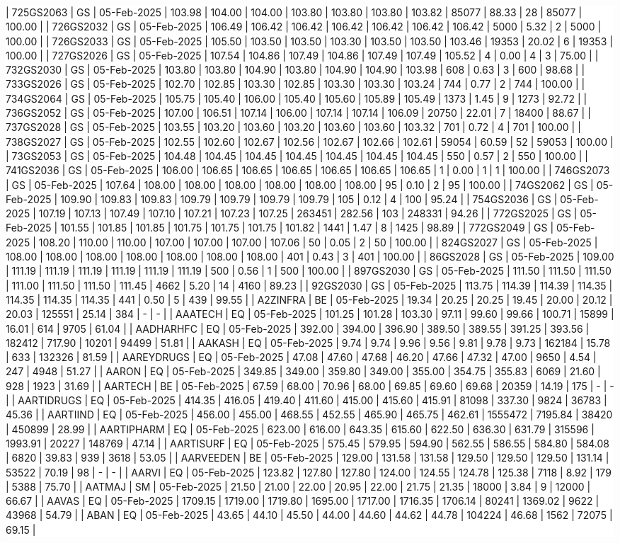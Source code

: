| 725GS2063 | GS | 05-Feb-2025 | 103.98 | 104.00 | 104.00 | 103.80 | 103.80 | 103.80 | 103.82 | 85077 | 88.33 | 28 | 85077 | 100.00 |
| 726GS2032 | GS | 05-Feb-2025 | 106.49 | 106.42 | 106.42 | 106.42 | 106.42 | 106.42 | 106.42 | 5000 | 5.32 | 2 | 5000 | 100.00 |
| 726GS2033 | GS | 05-Feb-2025 | 105.50 | 103.50 | 103.50 | 103.30 | 103.50 | 103.50 | 103.46 | 19353 | 20.02 | 6 | 19353 | 100.00 |
| 727GS2026 | GS | 05-Feb-2025 | 107.54 | 104.86 | 107.49 | 104.86 | 107.49 | 107.49 | 105.52 | 4 | 0.00 | 4 | 3 | 75.00 |
| 732GS2030 | GS | 05-Feb-2025 | 103.80 | 103.80 | 104.90 | 103.80 | 104.90 | 104.90 | 103.98 | 608 | 0.63 | 3 | 600 | 98.68 |
| 733GS2026 | GS | 05-Feb-2025 | 102.70 | 102.85 | 103.30 | 102.85 | 103.30 | 103.30 | 103.24 | 744 | 0.77 | 2 | 744 | 100.00 |
| 734GS2064 | GS | 05-Feb-2025 | 105.75 | 105.40 | 106.00 | 105.40 | 105.60 | 105.89 | 105.49 | 1373 | 1.45 | 9 | 1273 | 92.72 |
| 736GS2052 | GS | 05-Feb-2025 | 107.00 | 106.51 | 107.14 | 106.00 | 107.14 | 107.14 | 106.09 | 20750 | 22.01 | 7 | 18400 | 88.67 |
| 737GS2028 | GS | 05-Feb-2025 | 103.55 | 103.20 | 103.60 | 103.20 | 103.60 | 103.60 | 103.32 | 701 | 0.72 | 4 | 701 | 100.00 |
| 738GS2027 | GS | 05-Feb-2025 | 102.55 | 102.60 | 102.67 | 102.56 | 102.67 | 102.66 | 102.61 | 59054 | 60.59 | 52 | 59053 | 100.00 |
| 73GS2053 | GS | 05-Feb-2025 | 104.48 | 104.45 | 104.45 | 104.45 | 104.45 | 104.45 | 104.45 | 550 | 0.57 | 2 | 550 | 100.00 |
| 741GS2036 | GS | 05-Feb-2025 | 106.00 | 106.65 | 106.65 | 106.65 | 106.65 | 106.65 | 106.65 | 1 | 0.00 | 1 | 1 | 100.00 |
| 746GS2073 | GS | 05-Feb-2025 | 107.64 | 108.00 | 108.00 | 108.00 | 108.00 | 108.00 | 108.00 | 95 | 0.10 | 2 | 95 | 100.00 |
| 74GS2062 | GS | 05-Feb-2025 | 109.90 | 109.83 | 109.83 | 109.79 | 109.79 | 109.79 | 109.79 | 105 | 0.12 | 4 | 100 | 95.24 |
| 754GS2036 | GS | 05-Feb-2025 | 107.19 | 107.13 | 107.49 | 107.10 | 107.21 | 107.23 | 107.25 | 263451 | 282.56 | 103 | 248331 | 94.26 |
| 772GS2025 | GS | 05-Feb-2025 | 101.55 | 101.85 | 101.85 | 101.75 | 101.75 | 101.75 | 101.82 | 1441 | 1.47 | 8 | 1425 | 98.89 |
| 772GS2049 | GS | 05-Feb-2025 | 108.20 | 110.00 | 110.00 | 107.00 | 107.00 | 107.00 | 107.06 | 50 | 0.05 | 2 | 50 | 100.00 |
| 824GS2027 | GS | 05-Feb-2025 | 108.00 | 108.00 | 108.00 | 108.00 | 108.00 | 108.00 | 108.00 | 401 | 0.43 | 3 | 401 | 100.00 |
| 86GS2028 | GS | 05-Feb-2025 | 109.00 | 111.19 | 111.19 | 111.19 | 111.19 | 111.19 | 111.19 | 500 | 0.56 | 1 | 500 | 100.00 |
| 897GS2030 | GS | 05-Feb-2025 | 111.50 | 111.50 | 111.50 | 111.00 | 111.50 | 111.50 | 111.45 | 4662 | 5.20 | 14 | 4160 | 89.23 |
| 92GS2030 | GS | 05-Feb-2025 | 113.75 | 114.39 | 114.39 | 114.35 | 114.35 | 114.35 | 114.35 | 441 | 0.50 | 5 | 439 | 99.55 |
| A2ZINFRA | BE | 05-Feb-2025 | 19.34 | 20.25 | 20.25 | 19.45 | 20.00 | 20.12 | 20.03 | 125551 | 25.14 | 384 | - | - |
| AAATECH | EQ | 05-Feb-2025 | 101.25 | 101.28 | 103.30 | 97.11 | 99.60 | 99.66 | 100.71 | 15899 | 16.01 | 614 | 9705 | 61.04 |
| AADHARHFC | EQ | 05-Feb-2025 | 392.00 | 394.00 | 396.90 | 389.50 | 389.55 | 391.25 | 393.56 | 182412 | 717.90 | 10201 | 94499 | 51.81 |
| AAKASH | EQ | 05-Feb-2025 | 9.74 | 9.74 | 9.96 | 9.56 | 9.81 | 9.78 | 9.73 | 162184 | 15.78 | 633 | 132326 | 81.59 |
| AAREYDRUGS | EQ | 05-Feb-2025 | 47.08 | 47.60 | 47.68 | 46.20 | 47.66 | 47.32 | 47.00 | 9650 | 4.54 | 247 | 4948 | 51.27 |
| AARON | EQ | 05-Feb-2025 | 349.85 | 349.00 | 359.80 | 349.00 | 355.00 | 354.75 | 355.83 | 6069 | 21.60 | 928 | 1923 | 31.69 |
| AARTECH | BE | 05-Feb-2025 | 67.59 | 68.00 | 70.96 | 68.00 | 69.85 | 69.60 | 69.68 | 20359 | 14.19 | 175 | - | - |
| AARTIDRUGS | EQ | 05-Feb-2025 | 414.35 | 416.05 | 419.40 | 411.60 | 415.00 | 415.60 | 415.91 | 81098 | 337.30 | 9824 | 36783 | 45.36 |
| AARTIIND | EQ | 05-Feb-2025 | 456.00 | 455.00 | 468.55 | 452.55 | 465.90 | 465.75 | 462.61 | 1555472 | 7195.84 | 38420 | 450899 | 28.99 |
| AARTIPHARM | EQ | 05-Feb-2025 | 623.00 | 616.00 | 643.35 | 615.60 | 622.50 | 636.30 | 631.79 | 315596 | 1993.91 | 20227 | 148769 | 47.14 |
| AARTISURF | EQ | 05-Feb-2025 | 575.45 | 579.95 | 594.90 | 562.55 | 586.55 | 584.80 | 584.08 | 6820 | 39.83 | 939 | 3618 | 53.05 |
| AARVEEDEN | BE | 05-Feb-2025 | 129.00 | 131.58 | 131.58 | 129.50 | 129.50 | 129.50 | 131.14 | 53522 | 70.19 | 98 | - | - |
| AARVI | EQ | 05-Feb-2025 | 123.82 | 127.80 | 127.80 | 124.00 | 124.55 | 124.78 | 125.38 | 7118 | 8.92 | 179 | 5388 | 75.70 |
| AATMAJ | SM | 05-Feb-2025 | 21.50 | 21.00 | 22.00 | 20.95 | 22.00 | 21.75 | 21.35 | 18000 | 3.84 | 9 | 12000 | 66.67 |
| AAVAS | EQ | 05-Feb-2025 | 1709.15 | 1719.00 | 1719.80 | 1695.00 | 1717.00 | 1716.35 | 1706.14 | 80241 | 1369.02 | 9622 | 43968 | 54.79 |
| ABAN | EQ | 05-Feb-2025 | 43.65 | 44.10 | 45.50 | 44.00 | 44.60 | 44.62 | 44.78 | 104224 | 46.68 | 1562 | 72075 | 69.15 |